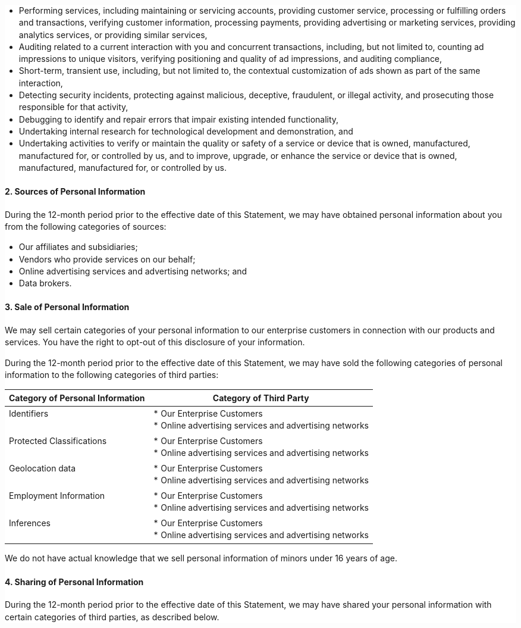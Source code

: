 * Performing services, including maintaining or servicing accounts, providing customer service, processing or fulfilling orders and transactions, verifying customer information, processing payments, providing advertising or marketing services, providing analytics services, or providing similar services,
* Auditing related to a current interaction with you and concurrent transactions, including, but not limited to, counting ad impressions to unique visitors, verifying positioning and quality of ad impressions, and auditing compliance,
* Short-term, transient use, including, but not limited to, the contextual customization of ads shown as part of the same interaction,
* Detecting security incidents, protecting against malicious, deceptive, fraudulent, or illegal activity, and prosecuting those responsible for that activity,
* Debugging to identify and repair errors that impair existing intended functionality,
* Undertaking internal research for technological development and demonstration, and
* Undertaking activities to verify or maintain the quality or safety of a service or device that is owned, manufactured, manufactured for, or controlled by us, and to improve, upgrade, or enhance the service or device that is owned, manufactured, manufactured for, or controlled by us.

#### 2\. Sources of Personal Information

During the 12-month period prior to the effective date of this Statement, we may have obtained personal information about you from the following categories of sources:

* Our affiliates and subsidiaries;
* Vendors who provide services on our behalf;
* Online advertising services and advertising networks; and
* Data brokers.

#### 3\. Sale of Personal Information

We may sell certain categories of your personal information to our enterprise customers in connection with our products and services. You have the right to opt-out of this disclosure of your information.

During the 12-month period prior to the effective date of this Statement, we may have sold the following categories of personal information to the following categories of third parties:

| Category of Personal Information | Category of Third Party |
| --- | --- |
| Identifiers | * Our Enterprise Customers<br>* Online advertising services and advertising networks |
| Protected Classifications | * Our Enterprise Customers<br>* Online advertising services and advertising networks |
| Geolocation data | * Our Enterprise Customers<br>* Online advertising services and advertising networks |
| Employment Information | * Our Enterprise Customers<br>* Online advertising services and advertising networks |
| Inferences | * Our Enterprise Customers<br>* Online advertising services and advertising networks |

We do not have actual knowledge that we sell personal information of minors under 16 years of age.

#### 4\. Sharing of Personal Information

During the 12-month period prior to the effective date of this Statement, we may have shared your personal information with certain categories of third parties, as described below.
